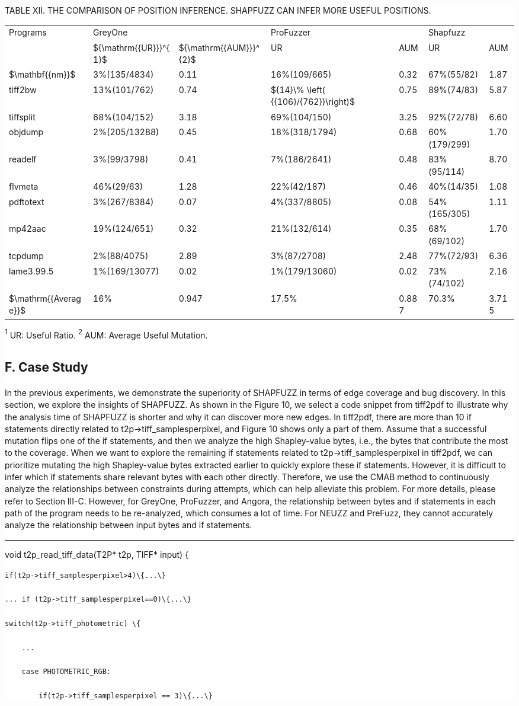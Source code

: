 TABLE XII. THE COMPARISON OF POSITION INFERENCE. SHAPFUZZ CAN INFER MORE USEFUL POSITIONS.

<table><tr><td rowspan="2">Programs</td><td colspan="2">GreyOne</td><td colspan="2">ProFuzzer</td><td colspan="2">Shapfuzz</td></tr><tr><td>${\mathrm{{UR}}}^{1}$</td><td>${\mathrm{{AUM}}}^{2}$</td><td>UR</td><td>AUM</td><td>UR</td><td>AUM</td></tr><tr><td>$\mathbf{{nm}}$</td><td>3%(135/4834)</td><td>0.11</td><td>16%(109/665)</td><td>0.32</td><td>67%(55/82)</td><td>1.87</td></tr><tr><td>tiff2bw</td><td>13%(101/762)</td><td>0.74</td><td>${14}\% \left( {{106}/{762}}\right)$</td><td>0.75</td><td>89%(74/83)</td><td>5.87</td></tr><tr><td>tiffsplit</td><td>68%(104/152)</td><td>3.18</td><td>69%(104/150)</td><td>3.25</td><td>92%(72/78)</td><td>6.60</td></tr><tr><td>objdump</td><td>2%(205/13288)</td><td>0.45</td><td>18%(318/1794)</td><td>0.68</td><td>60%(179/299)</td><td>1.70</td></tr><tr><td>readelf</td><td>3%(99/3798)</td><td>0.41</td><td>7%(186/2641)</td><td>0.48</td><td>83%(95/114)</td><td>8.70</td></tr><tr><td>flvmeta</td><td>46%(29/63)</td><td>1.28</td><td>22%(42/187)</td><td>0.46</td><td>40%(14/35)</td><td>1.08</td></tr><tr><td>pdftotext</td><td>3%(267/8384)</td><td>0.07</td><td>4%(337/8805)</td><td>0.08</td><td>54%(165/305)</td><td>1.11</td></tr><tr><td>mp42aac</td><td>19%(124/651)</td><td>0.32</td><td>21%(132/614)</td><td>0.35</td><td>68%(69/102)</td><td>1.70</td></tr><tr><td>tcpdump</td><td>2%(88/4075)</td><td>2.89</td><td>3%(87/2708)</td><td>2.48</td><td>77%(72/93)</td><td>6.36</td></tr><tr><td>lame3.99.5</td><td>1%(169/13077)</td><td>0.02</td><td>1%(179/13060)</td><td>0.02</td><td>73%(74/102)</td><td>2.16</td></tr><tr><td>$\mathrm{{Average}}$</td><td>16%</td><td>0.947</td><td>17.5%</td><td>0.887</td><td>70.3%</td><td>3.715</td></tr></table>

${}^{1}$ UR: Useful Ratio. ${}^{2}$ AUM: Average Useful Mutation.

## F. Case Study

In the previous experiments, we demonstrate the superiority of SHAPFUZZ in terms of edge coverage and bug discovery. In this section, we explore the insights of SHAPFUZZ. As shown in the Figure 10, we select a code snippet from tiff2pdf to illustrate why the analysis time of SHAPFUZZ is shorter and why it can discover more new edges. In tiff2pdf, there are more than 10 if statements directly related to t2p->tiff_samplesperpixel, and Figure 10 shows only a part of them. Assume that a successful mutation flips one of the if statements, and then we analyze the high Shapley-value bytes, i.e., the bytes that contribute the most to the coverage. When we want to explore the remaining if statements related to t2p->tiff_samplesperpixel in tiff2pdf, we can prioritize mutating the high Shapley-value bytes extracted earlier to quickly explore these if statements. However, it is difficult to infer which if statements share relevant bytes with each other directly. Therefore, we use the CMAB method to continuously analyze the relationships between constraints during attempts, which can help alleviate this problem. For more details, please refer to Section III-C. However, for GreyOne, ProFuzzer, and Angora, the relationship between bytes and if statements in each path of the program needs to be re-analyzed, which consumes a lot of time. For NEUZZ and PreFuzz, they cannot accurately analyze the relationship between input bytes and if statements.

---

void t2p_read_tiff_data(T2P* t2p, TIFF* input) \{

	if(t2p->tiff_samplesperpixel>4)\{...\}

	... if (t2p->tiff_samplesperpixel==0)\{...\}

	switch(t2p->tiff_photometric) \{

		...

		case PHOTOMETRIC_RGB:

			if(t2p->tiff_samplesperpixel == 3)\{...\}
